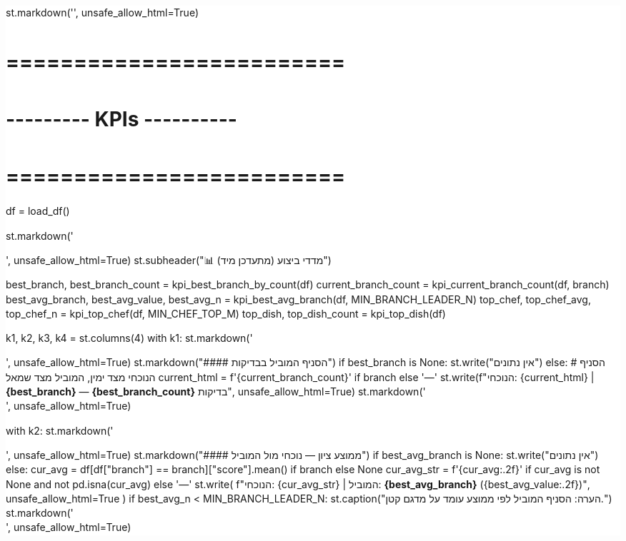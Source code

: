 st.markdown('</div>', unsafe_allow_html=True)

# =========================
# --------- KPIs ----------
# =========================
df = load_df()

st.markdown('<div class="card">', unsafe_allow_html=True)
st.subheader("📊 מדדי ביצוע (מתעדכן מיד)")

best_branch, best_branch_count = kpi_best_branch_by_count(df)
current_branch_count = kpi_current_branch_count(df, branch)
best_avg_branch, best_avg_value, best_avg_n = kpi_best_avg_branch(df, MIN_BRANCH_LEADER_N)
top_chef, top_chef_avg, top_chef_n = kpi_top_chef(df, MIN_CHEF_TOP_M)
top_dish, top_dish_count = kpi_top_dish(df)

k1, k2, k3, k4 = st.columns(4)
with k1:
    st.markdown('<div class="kpi">', unsafe_allow_html=True)
    st.markdown("#### הסניף המוביל בבדיקות")
    if best_branch is None:
        st.write("אין נתונים")
    else:
        # הסניף הנוכחי מצד ימין, המוביל מצד שמאל
        current_html = f'<span class="big">{current_branch_count}</span>' if branch else '<span class="num">—</span>'
        st.write(f"הנוכחי: {current_html} | **{best_branch}** — **{best_branch_count}** בדיקות", unsafe_allow_html=True)
    st.markdown('</div>', unsafe_allow_html=True)

with k2:
    st.markdown('<div class="kpi">', unsafe_allow_html=True)
    st.markdown("#### ממוצע ציון — נוכחי מול המוביל")
    if best_avg_branch is None:
        st.write("אין נתונים")
    else:
        cur_avg = df[df["branch"] == branch]["score"].mean() if branch else None
        cur_avg_str = f'<span class="big">{cur_avg:.2f}</span>' if cur_avg is not None and not pd.isna(cur_avg) else '—'
        st.write(
            f"הנוכחי: {cur_avg_str} | המוביל: **{best_avg_branch}** ({best_avg_value:.2f})",
            unsafe_allow_html=True
        )
        if best_avg_n < MIN_BRANCH_LEADER_N:
            st.caption("הערה: הסניף המוביל לפי ממוצע עומד על מדגם קטן.")
    st.markdown('</div>', unsafe_allow_html=True)
